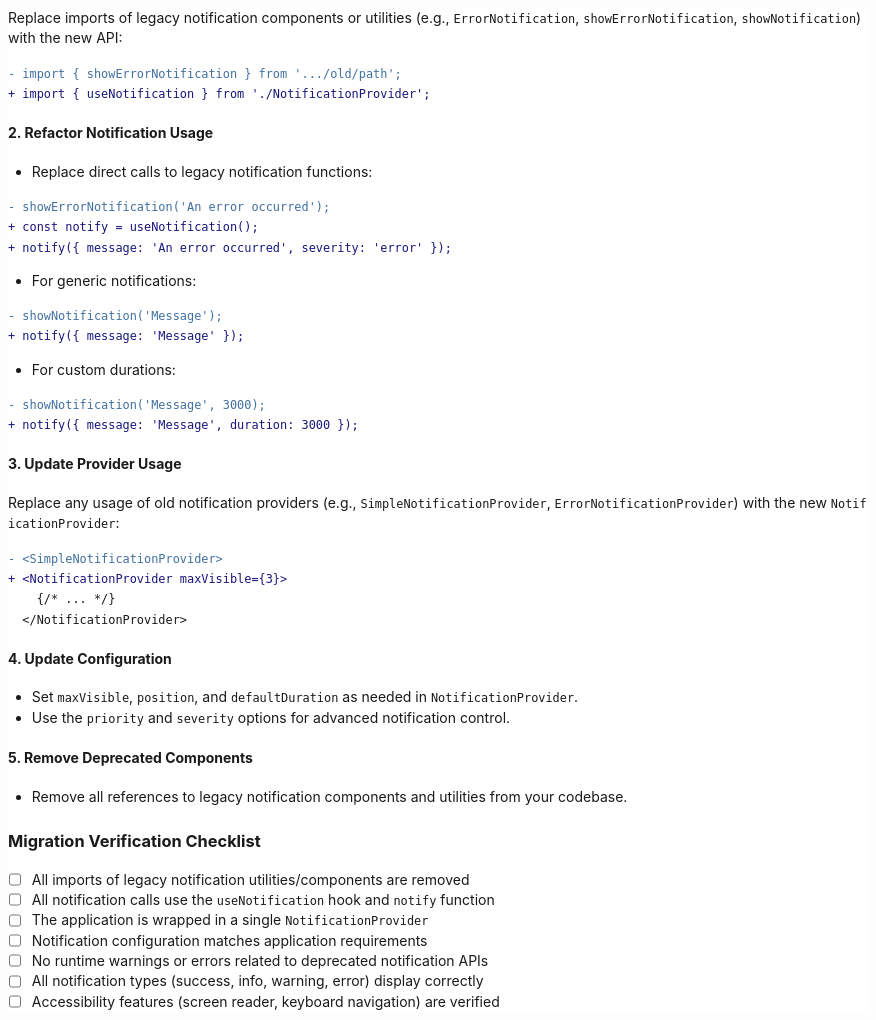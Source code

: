 Replace imports of legacy notification components or utilities (e.g., `ErrorNotification`, `showErrorNotification`, `showNotification`) with the new API:

```diff
- import { showErrorNotification } from '.../old/path';
+ import { useNotification } from './NotificationProvider';
```

#### 2. Refactor Notification Usage

- Replace direct calls to legacy notification functions:

```diff
- showErrorNotification('An error occurred');
+ const notify = useNotification();
+ notify({ message: 'An error occurred', severity: 'error' });
```

- For generic notifications:

```diff
- showNotification('Message');
+ notify({ message: 'Message' });
```

- For custom durations:

```diff
- showNotification('Message', 3000);
+ notify({ message: 'Message', duration: 3000 });
```

#### 3. Update Provider Usage

Replace any usage of old notification providers (e.g., `SimpleNotificationProvider`, `ErrorNotificationProvider`) with the new `NotificationProvider`:

```diff
- <SimpleNotificationProvider>
+ <NotificationProvider maxVisible={3}>
    {/* ... */}
  </NotificationProvider>
```

#### 4. Update Configuration

- Set `maxVisible`, `position`, and `defaultDuration` as needed in `NotificationProvider`.
- Use the `priority` and `severity` options for advanced notification control.

#### 5. Remove Deprecated Components

- Remove all references to legacy notification components and utilities from your codebase.

### Migration Verification Checklist

- [ ] All imports of legacy notification utilities/components are removed
- [ ] All notification calls use the `useNotification` hook and `notify` function
- [ ] The application is wrapped in a single `NotificationProvider`
- [ ] Notification configuration matches application requirements
- [ ] No runtime warnings or errors related to deprecated notification APIs
- [ ] All notification types (success, info, warning, error) display correctly
- [ ] Accessibility features (screen reader, keyboard navigation) are verified
